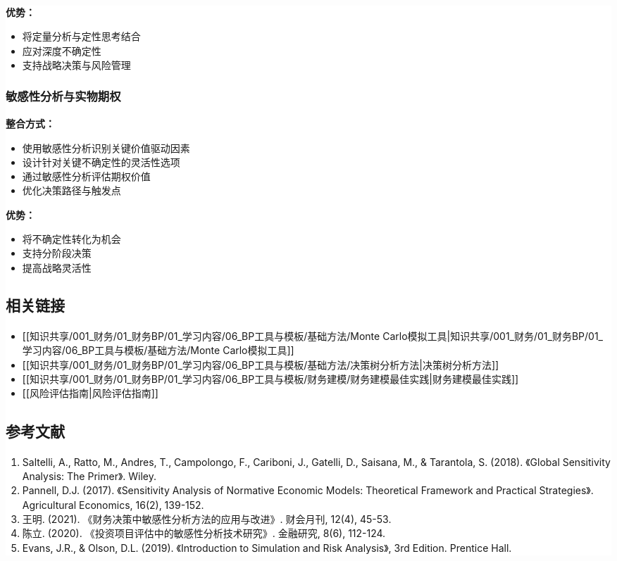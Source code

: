 **优势：**
- 将定量分析与定性思考结合
- 应对深度不确定性
- 支持战略决策与风险管理

### 敏感性分析与实物期权

**整合方式：**
- 使用敏感性分析识别关键价值驱动因素
- 设计针对关键不确定性的灵活性选项
- 通过敏感性分析评估期权价值
- 优化决策路径与触发点

**优势：**
- 将不确定性转化为机会
- 支持分阶段决策
- 提高战略灵活性

## 相关链接

- [[知识共享/001_财务/01_财务BP/01_学习内容/06_BP工具与模板/基础方法/Monte Carlo模拟工具\|知识共享/001_财务/01_财务BP/01_学习内容/06_BP工具与模板/基础方法/Monte Carlo模拟工具]]
- [[知识共享/001_财务/01_财务BP/01_学习内容/06_BP工具与模板/基础方法/决策树分析方法\|决策树分析方法]]
- [[知识共享/001_财务/01_财务BP/01_学习内容/06_BP工具与模板/财务建模/财务建模最佳实践\|财务建模最佳实践]]
- [[风险评估指南\|风险评估指南]]

## 参考文献

1. Saltelli, A., Ratto, M., Andres, T., Campolongo, F., Cariboni, J., Gatelli, D., Saisana, M., & Tarantola, S. (2018). 《Global Sensitivity Analysis: The Primer》. Wiley.
2. Pannell, D.J. (2017). 《Sensitivity Analysis of Normative Economic Models: Theoretical Framework and Practical Strategies》. Agricultural Economics, 16(2), 139-152.
3. 王明. (2021). 《财务决策中敏感性分析方法的应用与改进》. 财会月刊, 12(4), 45-53.
4. 陈立. (2020). 《投资项目评估中的敏感性分析技术研究》. 金融研究, 8(6), 112-124.
5. Evans, J.R., & Olson, D.L. (2019). 《Introduction to Simulation and Risk Analysis》, 3rd Edition. Prentice Hall. 